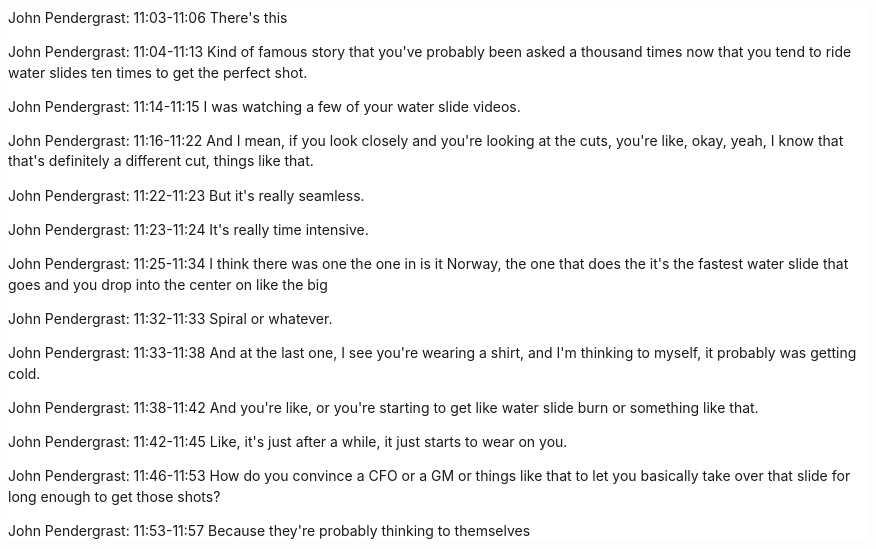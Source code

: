 John Pendergrast: 
11:03-11:06
There's this

John Pendergrast: 
11:04-11:13
Kind of famous story that you've probably been asked a thousand times now that you tend to ride water slides ten times to get the perfect shot.

John Pendergrast: 
11:14-11:15
I was watching a few of your water slide videos.

John Pendergrast: 
11:16-11:22
And I mean, if you look closely and you're looking at the cuts, you're like, okay, yeah, I know that that's definitely a different cut, things like that.

John Pendergrast: 
11:22-11:23
But it's really seamless.

John Pendergrast: 
11:23-11:24
It's really time intensive.

John Pendergrast: 
11:25-11:34
I think there was one the one in is it Norway, the one that does the it's the fastest water slide that goes and you drop into the center on like the big

John Pendergrast: 
11:32-11:33
Spiral or whatever.

John Pendergrast: 
11:33-11:38
And at the last one, I see you're wearing a shirt, and I'm thinking to myself, it probably was getting cold.

John Pendergrast: 
11:38-11:42
And you're like, or you're starting to get like water slide burn or something like that.

John Pendergrast: 
11:42-11:45
Like, it's just after a while, it just starts to wear on you.

John Pendergrast: 
11:46-11:53
How do you convince a CFO or a GM or things like that to let you basically take over that slide for long enough to get those shots?

John Pendergrast: 
11:53-11:57
Because they're probably thinking to themselves
